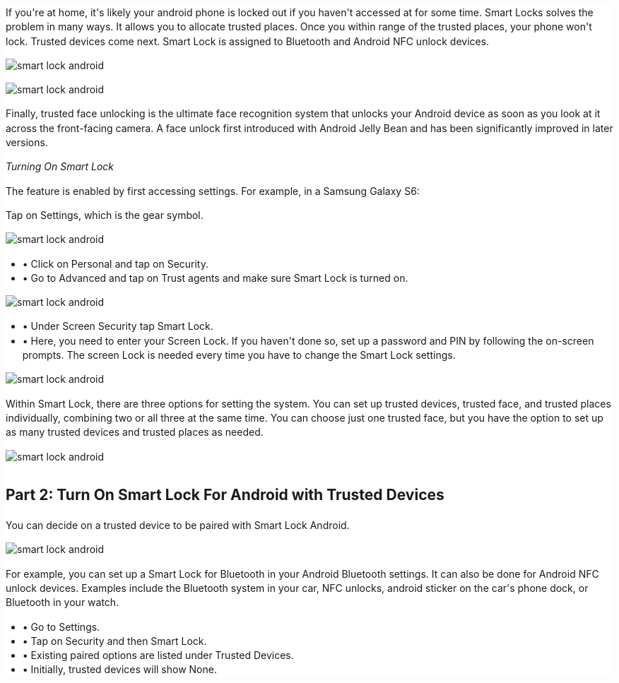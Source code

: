 If you're at home, it's likely your android phone is locked out if you haven't accessed at for some time. Smart Locks solves the problem in many ways. It allows you to allocate trusted places. Once you within range of the trusted places, your phone won't lock. Trusted devices come next. Smart Lock is assigned to Bluetooth and Android NFC unlock devices.

![smart lock android](https://images.wondershare.com/drfone/others/14555162911081.jpg)

![smart lock android](https://images.wondershare.com/drfone/others/14555165271526.jpg)

Finally, trusted face unlocking is the ultimate face recognition system that unlocks your Android device as soon as you look at it across the front-facing camera. A face unlock first introduced with Android Jelly Bean and has been significantly improved in later versions.

_Turning On Smart Lock_

The feature is enabled by first accessing settings. For example, in a Samsung Galaxy S6:

Tap on Settings, which is the gear symbol.

![smart lock android](https://images.wondershare.com/drfone/others/14555171833750.jpg)

- • Click on Personal and tap on Security.
- • Go to Advanced and tap on Trust agents and make sure Smart Lock is turned on.

![smart lock android](https://images.wondershare.com/drfone/others/14555174399892.jpg)

- • Under Screen Security tap Smart Lock.
- • Here, you need to enter your Screen Lock. If you haven't done so, set up a password and PIN by following the on-screen prompts. The screen Lock is needed every time you have to change the Smart Lock settings.

![smart lock android](https://images.wondershare.com/drfone/others/14555175242280.jpg)

Within Smart Lock, there are three options for setting the system. You can set up trusted devices, trusted face, and trusted places individually, combining two or all three at the same time. You can choose just one trusted face, but you have the option to set up as many trusted devices and trusted places as needed.

![smart lock android](https://images.wondershare.com/drfone/others/14555176091774.jpg)

## Part 2: Turn On Smart Lock For Android with Trusted Devices

You can decide on a trusted device to be paired with Smart Lock Android.

![smart lock android](https://images.wondershare.com/drfone/others/14555177245258.jpg)

For example, you can set up a Smart Lock for Bluetooth in your Android Bluetooth settings. It can also be done for Android NFC unlock devices. Examples include the Bluetooth system in your car, NFC unlocks, android sticker on the car's phone dock, or Bluetooth in your watch.

- • Go to Settings.
- • Tap on Security and then Smart Lock.
- • Existing paired options are listed under Trusted Devices.
- • Initially, trusted devices will show None.
